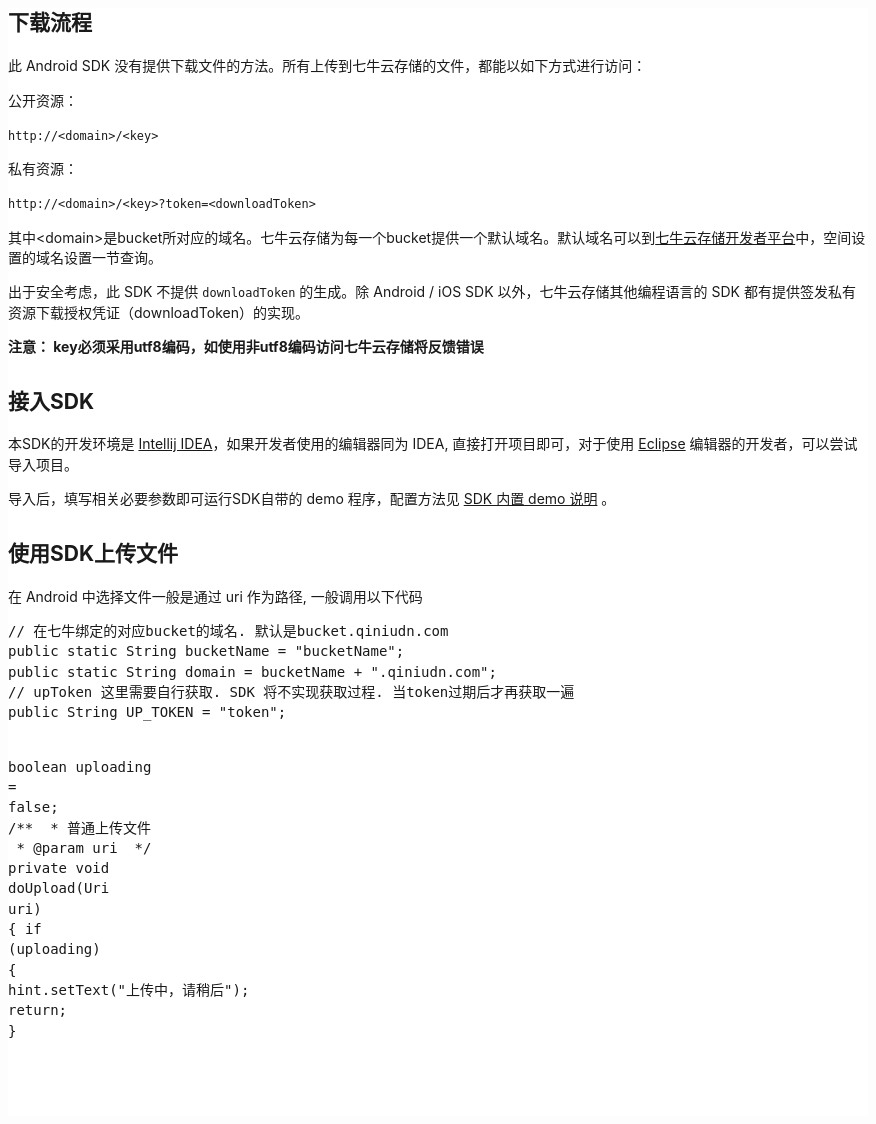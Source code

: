 <h2>
<a name="%E4%B8%8B%E8%BD%BD%E6%B5%81%E7%A8%8B" class="anchor" href="#%E4%B8%8B%E8%BD%BD%E6%B5%81%E7%A8%8B"><span class="octicon octicon-link"></span></a>下载流程</h2>

<p>此 Android SDK 没有提供下载文件的方法。所有上传到七牛云存储的文件，都能以如下方式进行访问：</p>

<p>公开资源：</p>

<pre><code>http://&lt;domain&gt;/&lt;key&gt;
</code></pre>

<p>私有资源：</p>

<pre><code>http://&lt;domain&gt;/&lt;key&gt;?token=&lt;downloadToken&gt;
</code></pre>

<p>其中&lt;domain&gt;是bucket所对应的域名。七牛云存储为每一个bucket提供一个默认域名。默认域名可以到<a href="https://portal.qiniu.com/">七牛云存储开发者平台</a>中，空间设置的域名设置一节查询。</p>

<p>出于安全考虑，此 SDK 不提供 <code>downloadToken</code> 的生成。除 Android / iOS SDK 以外，七牛云存储其他编程语言的 SDK 都有提供签发私有资源下载授权凭证（downloadToken）的实现。</p>

<p><strong>注意： key必须采用utf8编码，如使用非utf8编码访问七牛云存储将反馈错误</strong></p>

<p><a name="load"></a></p>

<h2>
<a name="%E6%8E%A5%E5%85%A5sdk" class="anchor" href="#%E6%8E%A5%E5%85%A5sdk"><span class="octicon octicon-link"></span></a>接入SDK</h2>

<p>本SDK的开发环境是 <a href="http://www.jetbrains.com/idea/">Intellij IDEA</a>，如果开发者使用的编辑器同为 IDEA, 直接打开项目即可，对于使用 <a href="http://www.eclipse.org/">Eclipse</a> 编辑器的开发者，可以尝试导入项目。</p>

<p>导入后，填写相关必要参数即可运行SDK自带的 demo 程序，配置方法见 <a href="#demo">SDK 内置 demo 说明</a> 。</p>

<p><a name="upload"></a></p>

<h2>
<a name="%E4%BD%BF%E7%94%A8sdk%E4%B8%8A%E4%BC%A0%E6%96%87%E4%BB%B6" class="anchor" href="#%E4%BD%BF%E7%94%A8sdk%E4%B8%8A%E4%BC%A0%E6%96%87%E4%BB%B6"><span class="octicon octicon-link"></span></a>使用SDK上传文件</h2>

<p>在 Android 中选择文件一般是通过 uri 作为路径, 一般调用以下代码</p>

<div class="highlight highlight-java"><pre><span class="c1">// 在七牛绑定的对应bucket的域名. 默认是bucket.qiniudn.com</span>
<span class="kd">public</span> <span class="kd">static</span> <span class="n">String</span> <span class="n">bucketName</span> <span class="o">=</span> <span class="s">"bucketName"</span><span class="o">;</span>
<span class="kd">public</span> <span class="kd">static</span> <span class="n">String</span> <span class="n">domain</span> <span class="o">=</span> <span class="n">bucketName</span> <span class="o">+</span> <span class="s">".qiniudn.com"</span><span class="o">;</span>
<span class="c1">// upToken 这里需要自行获取. SDK 将不实现获取过程. 当token过期后才再获取一遍</span>
<span class="kd">public</span> <span class="n">String</span> <span class="n">UP_TOKEN</span> <span class="o">=</span> <span class="s">"token"</span><span class="o">;</span>

<span class="kt">boolean</span> <span class="n">uploading</span> <span class="o">=</span> <span class="kc">false</span><span class="o">;</span>
<span class="cm">/**</span>
<span class="cm"> * 普通上传文件</span>
<span class="cm"> * @param uri</span>
<span class="cm"> */</span>
<span class="kd">private</span> <span class="kt">void</span> <span class="nf">doUpload</span><span class="o">(</span><span class="n">Uri</span> <span class="n">uri</span><span class="o">)</span> <span class="o">{</span>
    <span class="k">if</span> <span class="o">(</span><span class="n">uploading</span><span class="o">)</span> <span class="o">{</span>
        <span class="n">hint</span><span class="o">.</span><span class="na">setText</span><span class="o">(</span><span class="s">"上传中，请稍后"</span><span class="o">);</span>
        <span class="k">return</span><span class="o">;</span>
    <span class="o">}</span>